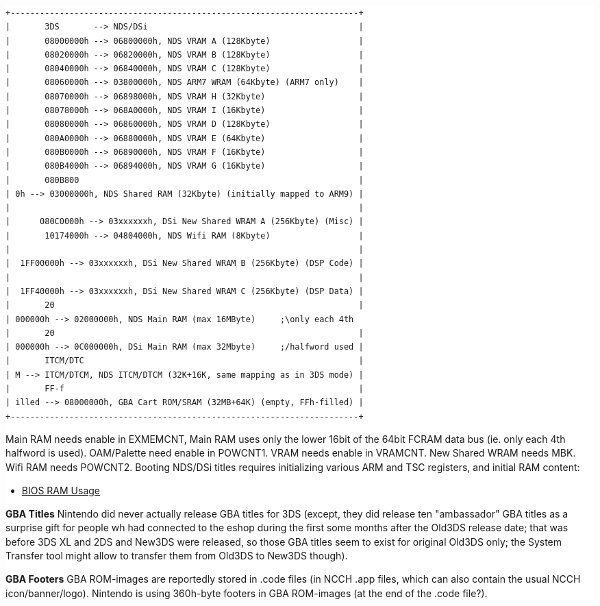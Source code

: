 ```
+-----------------------------------------------------------------------+
|       3DS       --> NDS/DSi                                           |
|       08000000h --> 06800000h, NDS VRAM A (128Kbyte)                  |
|       08020000h --> 06820000h, NDS VRAM B (128Kbyte)                  |
|       08040000h --> 06840000h, NDS VRAM C (128Kbyte)                  |
|       08060000h --> 03800000h, NDS ARM7 WRAM (64Kbyte) (ARM7 only)    |
|       08070000h --> 06898000h, NDS VRAM H (32Kbyte)                   |
|       08078000h --> 068A0000h, NDS VRAM I (16Kbyte)                   |
|       08080000h --> 06860000h, NDS VRAM D (128Kbyte)                  |
|       080A0000h --> 06880000h, NDS VRAM E (64Kbyte)                   |
|       080B0000h --> 06890000h, NDS VRAM F (16Kbyte)                   |
|       080B4000h --> 06894000h, NDS VRAM G (16Kbyte)                   |
|       080B800                                                         |
| 0h --> 03000000h, NDS Shared RAM (32Kbyte) (initially mapped to ARM9) |
|                                                                       |
|      080C0000h --> 03xxxxxxh, DSi New Shared WRAM A (256Kbyte) (Misc) |
|       10174000h --> 04804000h, NDS Wifi RAM (8Kbyte)                  |
|                                                                       |
|  1FF00000h --> 03xxxxxxh, DSi New Shared WRAM B (256Kbyte) (DSP Code) |
|                                                                       |
|  1FF40000h --> 03xxxxxxh, DSi New Shared WRAM C (256Kbyte) (DSP Data) |
|       20                                                              |
| 000000h --> 02000000h, NDS Main RAM (max 16MByte)     ;\only each 4th 
|       20                                                              |
| 000000h --> 0C000000h, DSi Main RAM (max 32Mbyte)     ;/halfword used |
|       ITCM/DTC                                                        |
| M --> ITCM/DTCM, NDS ITCM/DTCM (32K+16K, same mapping as in 3DS mode) |
|       FF-f                                                            |
| illed --> 08000000h, GBA Cart ROM/SRAM (32MB+64K) (empty, FFh-filled) |
+-----------------------------------------------------------------------+
```

Main RAM needs enable in EXMEMCNT, Main RAM uses only the lower 16bit of
the 64bit FCRAM data bus (ie. only each 4th halfword is used).
OAM/Palette need enable in POWCNT1. VRAM needs enable in VRAMCNT. New
Shared WRAM needs MBK. Wifi RAM needs POWCNT2.
Booting NDS/DSi titles requires initializing various ARM and TSC
registers, and initial RAM content:
- [BIOS RAM Usage](./biosramusage.md)

**GBA Titles**
Nintendo did never actually release GBA titles for 3DS (except, they did
release ten \"ambassador\" GBA titles as a surprise gift for people wh
had connected to the eshop during the first some months after the Old3DS
release date; that was before 3DS XL and 2DS and New3DS were released,
so those GBA titles seem to exist for original Old3DS only; the System
Transfer tool might allow to transfer them from Old3DS to New3DS
though).

**GBA Footers**
GBA ROM-images are reportedly stored in .code files (in NCCH .app files,
which can also contain the usual NCCH icon/banner/logo).
Nintendo is using 360h-byte footers in GBA ROM-images (at the end of the
.code file?).
